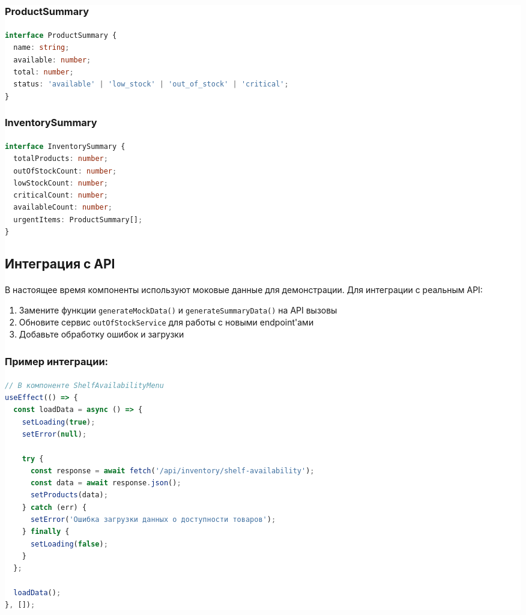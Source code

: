 ### ProductSummary

```typescript
interface ProductSummary {
  name: string;
  available: number;
  total: number;
  status: 'available' | 'low_stock' | 'out_of_stock' | 'critical';
}
```

### InventorySummary

```typescript
interface InventorySummary {
  totalProducts: number;
  outOfStockCount: number;
  lowStockCount: number;
  criticalCount: number;
  availableCount: number;
  urgentItems: ProductSummary[];
}
```

## Интеграция с API

В настоящее время компоненты используют моковые данные для демонстрации. Для интеграции с реальным API:

1. Замените функции `generateMockData()` и `generateSummaryData()` на API вызовы
2. Обновите сервис `outOfStockService` для работы с новыми endpoint'ами
3. Добавьте обработку ошибок и загрузки

### Пример интеграции:

```typescript
// В компоненте ShelfAvailabilityMenu
useEffect(() => {
  const loadData = async () => {
    setLoading(true);
    setError(null);
    
    try {
      const response = await fetch('/api/inventory/shelf-availability');
      const data = await response.json();
      setProducts(data);
    } catch (err) {
      setError('Ошибка загрузки данных о доступности товаров');
    } finally {
      setLoading(false);
    }
  };

  loadData();
}, []);
```
